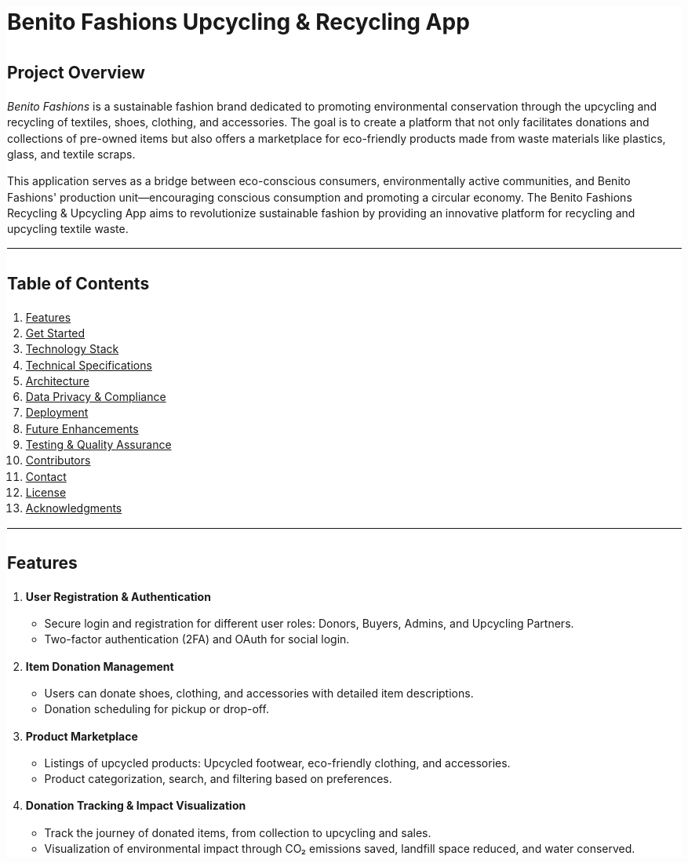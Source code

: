# Benito Fashions Upcycling & Recycling App

## Project Overview
*Benito Fashions* is a sustainable fashion brand dedicated to promoting environmental conservation through the upcycling and recycling of textiles, shoes, clothing, and accessories. The goal is to create a platform that not only facilitates donations and collections of pre-owned items but also offers a marketplace for eco-friendly products made from waste materials like plastics, glass, and textile scraps.

This application serves as a bridge between eco-conscious consumers, environmentally active communities, and Benito Fashions' production unit—encouraging conscious consumption and promoting a circular economy. The Benito Fashions Recycling & Upcycling App aims to revolutionize sustainable fashion by providing an innovative platform for recycling and upcycling textile waste.

---

## Table of Contents
1. [Features](#features)
2. [Get Started](#get-started)
3. [Technology Stack](#technology-stack)
4. [Technical Specifications](#technical-specifications)
5. [Architecture](#architecture)
6. [Data Privacy & Compliance](#data-privacy--compliance)
7. [Deployment](#deployment)
8. [Future Enhancements](#future-enhancements)
9. [Testing & Quality Assurance](#testing--quality-assurance)
10. [Contributors](#contributors)
11. [Contact](#contact)
12. [License](#license)
13. [Acknowledgments](#acknowledgments)

---

## Features

1. **User Registration & Authentication**  
   - Secure login and registration for different user roles: Donors, Buyers, Admins, and Upcycling Partners.
   - Two-factor authentication (2FA) and OAuth for social login.

2. **Item Donation Management**  
   - Users can donate shoes, clothing, and accessories with detailed item descriptions.
   - Donation scheduling for pickup or drop-off.

3. **Product Marketplace**  
   - Listings of upcycled products: Upcycled footwear, eco-friendly clothing, and accessories.
   - Product categorization, search, and filtering based on preferences.

4. **Donation Tracking & Impact Visualization**  
   - Track the journey of donated items, from collection to upcycling and sales.
   - Visualization of environmental impact through CO₂ emissions saved, landfill space reduced, and water conserved.
